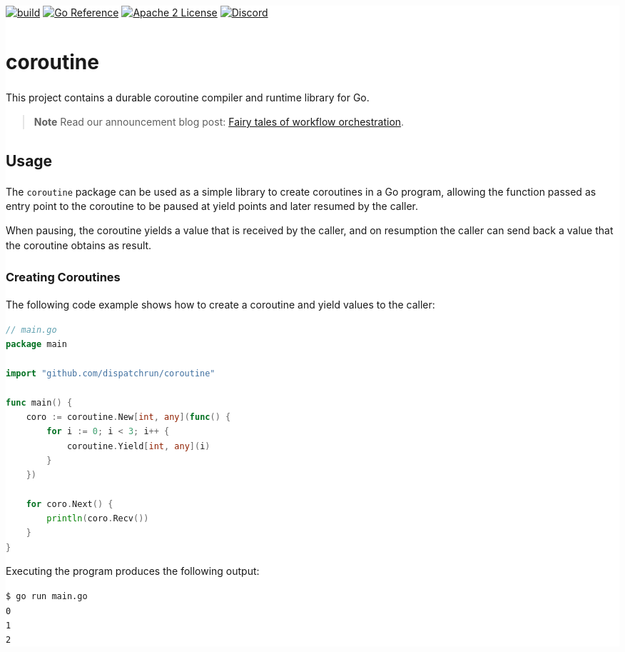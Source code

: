 [![build](https://github.com/dispatchrun/coroutine/actions/workflows/build.yml/badge.svg)](https://github.com/dispatchrun/coroutine/actions/workflows/build.yml)
[![Go Reference](https://pkg.go.dev/badge/github.com/dispatchrun/coroutine.svg)](https://pkg.go.dev/github.com/dispatchrun/coroutine)
[![Apache 2 License](https://img.shields.io/badge/license-Apache%202-blue.svg)](LICENSE)
[![Discord](https://img.shields.io/discord/1126309607166464131?label=Discord)](Discord)

# coroutine

This project contains a durable coroutine compiler and runtime library for Go.

> **Note**
> Read our announcement blog post: [Fairy tales of workflow orchestration](https://dispatch.run/blog/fairy-tales-of-workflow-orchestration/).

## Usage

The `coroutine` package can be used as a simple library to create coroutines in
a Go program, allowing the function passed as entry point to the coroutine to
be paused at yield points and later resumed by the caller.

When pausing, the coroutine yields a value that is received by the caller, and
on resumption the caller can send back a value that the coroutine obtains as
result.

### Creating Coroutines

The following code example shows how to create a coroutine and yield values to
the caller:

```go
// main.go
package main

import "github.com/dispatchrun/coroutine"

func main() {
    coro := coroutine.New[int, any](func() {
        for i := 0; i < 3; i++ {
            coroutine.Yield[int, any](i)
        }
    })

    for coro.Next() {
        println(coro.Recv())
    }
}
```
Executing the program produces the following output:
```
$ go run main.go
0
1
2
```
